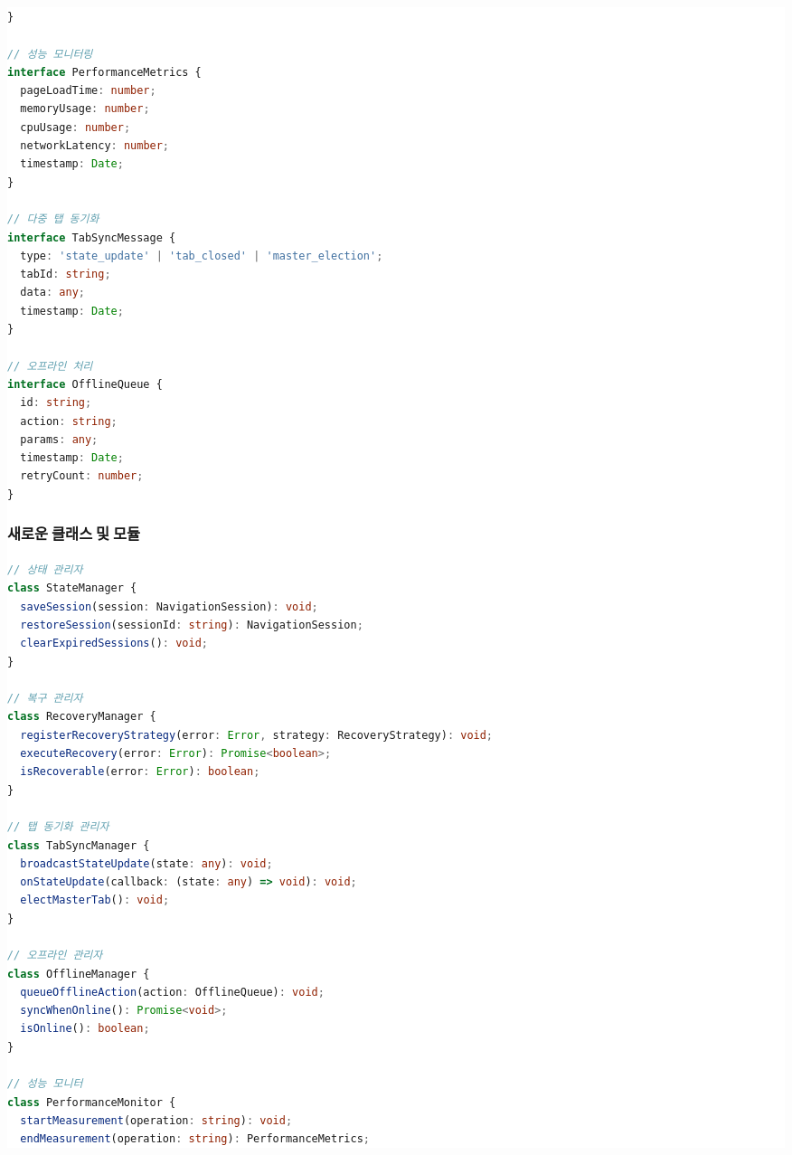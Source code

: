 ```typescript
}

// 성능 모니터링
interface PerformanceMetrics {
  pageLoadTime: number;
  memoryUsage: number;
  cpuUsage: number;
  networkLatency: number;
  timestamp: Date;
}

// 다중 탭 동기화
interface TabSyncMessage {
  type: 'state_update' | 'tab_closed' | 'master_election';
  tabId: string;
  data: any;
  timestamp: Date;
}

// 오프라인 처리
interface OfflineQueue {
  id: string;
  action: string;
  params: any;
  timestamp: Date;
  retryCount: number;
}
```

### 새로운 클래스 및 모듈
```typescript
// 상태 관리자
class StateManager {
  saveSession(session: NavigationSession): void;
  restoreSession(sessionId: string): NavigationSession;
  clearExpiredSessions(): void;
}

// 복구 관리자
class RecoveryManager {
  registerRecoveryStrategy(error: Error, strategy: RecoveryStrategy): void;
  executeRecovery(error: Error): Promise<boolean>;
  isRecoverable(error: Error): boolean;
}

// 탭 동기화 관리자
class TabSyncManager {
  broadcastStateUpdate(state: any): void;
  onStateUpdate(callback: (state: any) => void): void;
  electMasterTab(): void;
}

// 오프라인 관리자
class OfflineManager {
  queueOfflineAction(action: OfflineQueue): void;
  syncWhenOnline(): Promise<void>;
  isOnline(): boolean;
}

// 성능 모니터
class PerformanceMonitor {
  startMeasurement(operation: string): void;
  endMeasurement(operation: string): PerformanceMetrics;
```